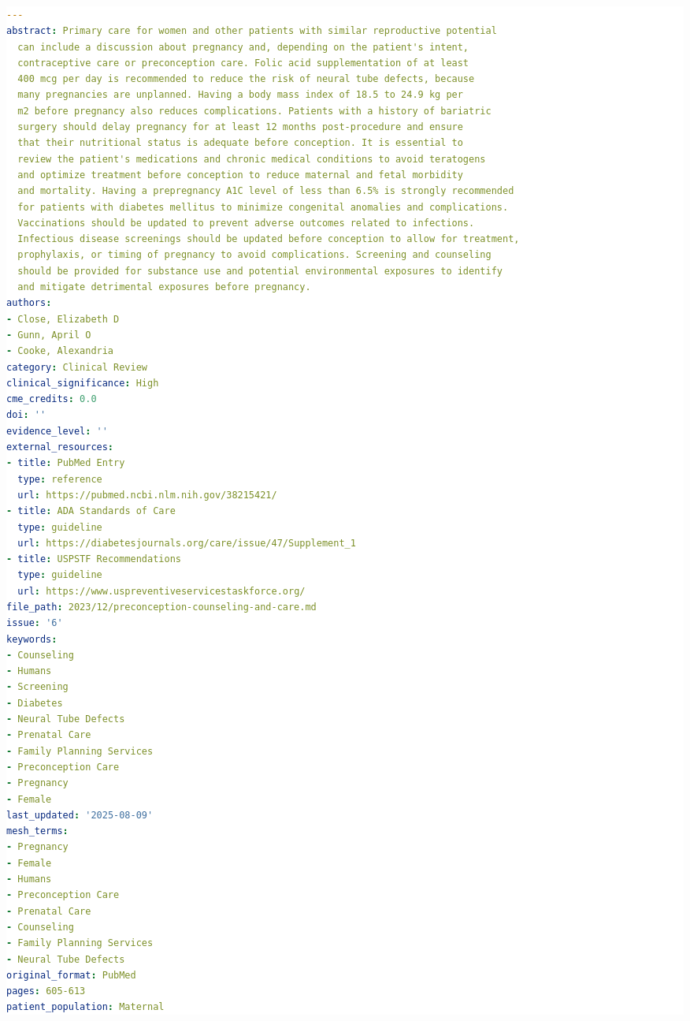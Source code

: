 ```yaml
---
abstract: Primary care for women and other patients with similar reproductive potential
  can include a discussion about pregnancy and, depending on the patient's intent,
  contraceptive care or preconception care. Folic acid supplementation of at least
  400 mcg per day is recommended to reduce the risk of neural tube defects, because
  many pregnancies are unplanned. Having a body mass index of 18.5 to 24.9 kg per
  m2 before pregnancy also reduces complications. Patients with a history of bariatric
  surgery should delay pregnancy for at least 12 months post-procedure and ensure
  that their nutritional status is adequate before conception. It is essential to
  review the patient's medications and chronic medical conditions to avoid teratogens
  and optimize treatment before conception to reduce maternal and fetal morbidity
  and mortality. Having a prepregnancy A1C level of less than 6.5% is strongly recommended
  for patients with diabetes mellitus to minimize congenital anomalies and complications.
  Vaccinations should be updated to prevent adverse outcomes related to infections.
  Infectious disease screenings should be updated before conception to allow for treatment,
  prophylaxis, or timing of pregnancy to avoid complications. Screening and counseling
  should be provided for substance use and potential environmental exposures to identify
  and mitigate detrimental exposures before pregnancy.
authors:
- Close, Elizabeth D
- Gunn, April O
- Cooke, Alexandria
category: Clinical Review
clinical_significance: High
cme_credits: 0.0
doi: ''
evidence_level: ''
external_resources:
- title: PubMed Entry
  type: reference
  url: https://pubmed.ncbi.nlm.nih.gov/38215421/
- title: ADA Standards of Care
  type: guideline
  url: https://diabetesjournals.org/care/issue/47/Supplement_1
- title: USPSTF Recommendations
  type: guideline
  url: https://www.uspreventiveservicestaskforce.org/
file_path: 2023/12/preconception-counseling-and-care.md
issue: '6'
keywords:
- Counseling
- Humans
- Screening
- Diabetes
- Neural Tube Defects
- Prenatal Care
- Family Planning Services
- Preconception Care
- Pregnancy
- Female
last_updated: '2025-08-09'
mesh_terms:
- Pregnancy
- Female
- Humans
- Preconception Care
- Prenatal Care
- Counseling
- Family Planning Services
- Neural Tube Defects
original_format: PubMed
pages: 605-613
patient_population: Maternal
```